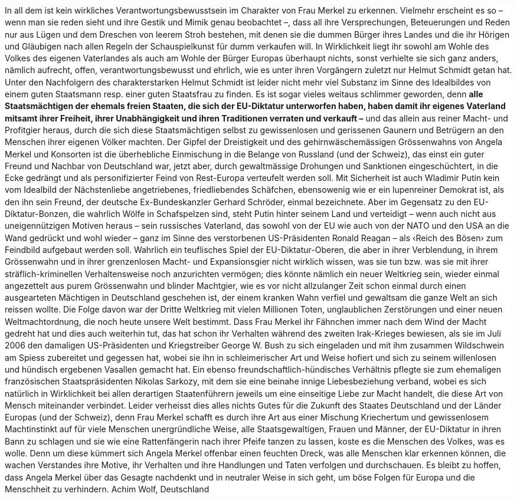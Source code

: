 In all dem ist kein wirkliches Verantwortungsbewusstsein im Charakter von Frau Merkel zu erkennen. Vielmehr erscheint es so – wenn man sie reden sieht und ihre Gestik und Mimik genau beobachtet –, dass all ihre Versprechungen, Beteuerungen und Reden nur aus Lügen und dem Dreschen von leerem Stroh bestehen, mit denen sie die dummen Bürger ihres Landes und die ihr Hörigen und Gläubigen nach allen Regeln der Schauspielkunst für dumm verkaufen will. In Wirklichkeit liegt ihr sowohl am Wohle des Volkes des eigenen Vaterlandes als auch am Wohle der Bürger Europas überhaupt nichts, sonst verhielte sie sich ganz anders, nämlich aufrecht, offen, verantwortungsbewusst und ehrlich, wie es unter ihren Vorgängern zuletzt nur Helmut Schmidt getan hat. Unter den Nachfolgern des charakterstarken Helmut Schmidt ist leider nicht mehr viel Substanz im Sinne des Idealbildes von einem guten Staatsmann resp. einer guten Staatsfrau zu finden. Es ist sogar vieles weitaus schlimmer geworden, denn **alle Staatsmächtigen der ehemals freien Staaten, die sich der EU-Diktatur unterworfen haben, haben damit ihr eigenes Vaterland mitsamt ihrer Freiheit, ihrer Unabhängigkeit und ihren Traditionen verraten und verkauft –** und das allein aus reiner Macht- und Profitgier heraus, durch die sich diese Staatsmächtigen selbst zu gewissenlosen und gerissenen Gaunern und Betrügern an den Menschen ihrer eigenen Völker machten. Der Gipfel der Dreistigkeit und des gehirnwäschemässigen Grössenwahns von Angela Merkel und Konsorten ist die überhebliche Einmischung in die Belange von Russland (und der Schweiz), das einst ein guter Freund und Nachbar von Deutschland war, jetzt aber, durch gewaltmässige Drohungen und Sanktionen eingeschüchtert, in die Ecke gedrängt und als personifizierter Feind von Rest-Europa verteufelt werden soll. Mit Sicherheit ist auch Wladimir Putin kein vom Idealbild der Nächstenliebe angetriebenes, friedliebendes Schäfchen, ebensowenig wie er ein lupenreiner Demokrat ist, als den ihn sein Freund, der deutsche Ex-Bundeskanzler Gerhard Schröder, einmal bezeichnete. Aber im Gegensatz zu den EU-Diktatur-Bonzen, die wahrlich Wölfe in Schafspelzen sind, steht Putin hinter seinem Land und verteidigt – wenn auch nicht aus uneigennützigen Motiven heraus – sein russisches Vaterland, das sowohl von der EU wie auch von der NATO und den USA an die Wand gedrückt und wohl wieder – ganz im Sinne des verstorbenen US-Präsidenten Ronald Reagan – als ‹Reich des Bösen› zum Feindbild aufgebaut werden soll. Wahrlich ein teuflisches Spiel der EU-Diktatur-Oberen, die aber in ihrer Verblendung, in ihrem Grössenwahn und in ihrer grenzenlosen Macht- und Expansionsgier nicht wirklich wissen, was sie tun bzw. was sie mit ihrer sträflich-kriminellen Verhaltensweise noch anzurichten vermögen; dies könnte nämlich ein neuer Weltkrieg sein, wieder einmal angezettelt aus purem Grössenwahn und blinder Machtgier, wie es vor nicht allzulanger Zeit schon einmal durch einen ausgearteten Mächtigen in Deutschland geschehen ist, der einem kranken Wahn verfiel und gewaltsam die ganze Welt an sich reissen wollte. Die Folge davon war der Dritte Weltkrieg mit vielen Millionen Toten, unglaublichen Zerstörungen und einer neuen Weltmachtordnung, die noch heute unsere Welt bestimmt.
Dass Frau Merkel ihr Fähnchen immer nach dem Wind der Macht gedreht hat und dies auch weiterhin tut, das hat schon ihr Verhalten während des zweiten Irak-Krieges bewiesen, als sie im Juli 2006 den damaligen US-Präsidenten und Kriegstreiber George W. Bush zu sich eingeladen und mit ihm zusammen Wildschwein am Spiess zubereitet und gegessen hat, wobei sie ihn in schleimerischer Art und Weise hofiert und sich zu seinem willenlosen und hündisch ergebenen Vasallen gemacht hat.
Ein ebenso freundschaftlich-hündisches Verhältnis pflegte sie zum ehemaligen französischen Staatspräsidenten Nikolas Sarkozy, mit dem sie eine beinahe innige Liebesbeziehung verband, wobei es sich natürlich in Wirklichkeit bei allen derartigen Staatenführern jeweils um eine einseitige Liebe zur Macht handelt, die diese Art von Mensch miteinander verbindet.
Leider verheisst dies alles nichts Gutes für die Zukunft des Staates Deutschland und der Länder Europas (und der Schweiz), denn Frau Merkel schafft es durch ihre Art aus einer Mischung Kriechertum und gewissenlosem Machtinstinkt auf für viele Menschen unergründliche Weise, alle Staatsgewaltigen, Frauen und Männer, der EU-Diktatur in ihren Bann zu schlagen und sie wie eine Rattenfängerin nach ihrer Pfeife tanzen zu lassen, koste es die Menschen des Volkes, was es wolle. Denn um diese kümmert sich Angela Merkel offenbar einen feuchten Dreck, was alle Menschen klar erkennen können, die wachen Verstandes ihre Motive, ihr Verhalten und ihre Handlungen und Taten verfolgen und durchschauen.
Es bleibt zu hoffen, dass Angela Merkel über das Gesagte nachdenkt und in neutraler Weise in sich geht, um böse Folgen für Europa und die Menschheit zu verhindern.
Achim Wolf, Deutschland